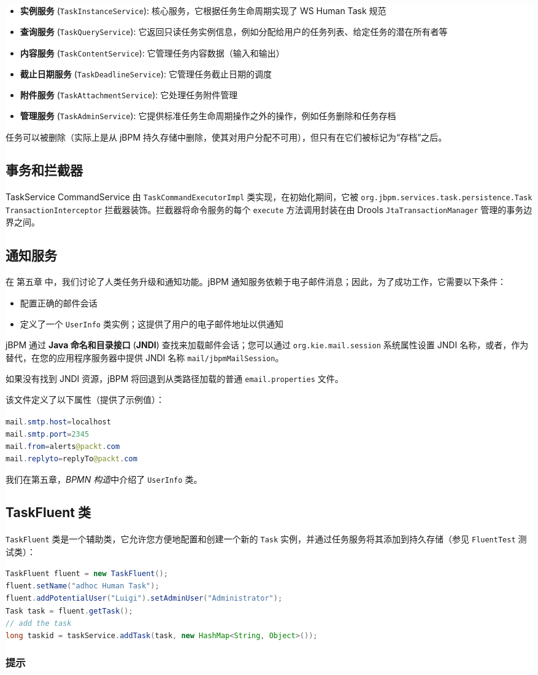 +   **实例服务** (`TaskInstanceService`): 核心服务，它根据任务生命周期实现了 WS Human Task 规范

+   **查询服务** (`TaskQueryService`): 它返回只读任务实例信息，例如分配给用户的任务列表、给定任务的潜在所有者等

+   **内容服务** (`TaskContentService`): 它管理任务内容数据（输入和输出）

+   **截止日期服务** (`TaskDeadlineService`): 它管理任务截止日期的调度

+   **附件服务** (`TaskAttachmentService`): 它处理任务附件管理

+   **管理服务** (`TaskAdminService`): 它提供标准任务生命周期操作之外的操作，例如任务删除和任务存档

任务可以被删除（实际上是从 jBPM 持久存储中删除，使其对用户分配不可用），但只有在它们被标记为“存档”之后。

## 事务和拦截器

TaskService CommandService 由 `TaskCommandExecutorImpl` 类实现，在初始化期间，它被 `org.jbpm.services.task.persistence.TaskTransactionInterceptor` 拦截器装饰。拦截器将命令服务的每个 `execute` 方法调用封装在由 Drools `JtaTransactionManager` 管理的事务边界之间。

## 通知服务

在 第五章 中，我们讨论了人类任务升级和通知功能。jBPM 通知服务依赖于电子邮件消息；因此，为了成功工作，它需要以下条件：

+   配置正确的邮件会话

+   定义了一个 `UserInfo` 类实例；这提供了用户的电子邮件地址以供通知

jBPM 通过 **Java 命名和目录接口** (**JNDI**) 查找来加载邮件会话；您可以通过 `org.kie.mail.session` 系统属性设置 JNDI 名称，或者，作为替代，在您的应用程序服务器中提供 JNDI 名称 `mail/jbpmMailSession`。

如果没有找到 JNDI 资源，jBPM 将回退到从类路径加载的普通 `email.properties` 文件。

该文件定义了以下属性（提供了示例值）：

```java
mail.smtp.host=localhost
mail.smtp.port=2345
mail.from=alerts@packt.com
mail.replyto=replyTo@packt.com
```

我们在第五章，*BPMN 构造*中介绍了 `UserInfo` 类。

## TaskFluent 类

`TaskFluent` 类是一个辅助类，它允许您方便地配置和创建一个新的 `Task` 实例，并通过任务服务将其添加到持久存储（参见 `FluentTest` 测试类）：

```java
TaskFluent fluent = new TaskFluent();
fluent.setName("adhoc Human Task");
fluent.addPotentialUser("Luigi").setAdminUser("Administrator");
Task task = fluent.getTask();
// add the task
long taskid = taskService.addTask(task, new HashMap<String, Object>());
```

### 提示
